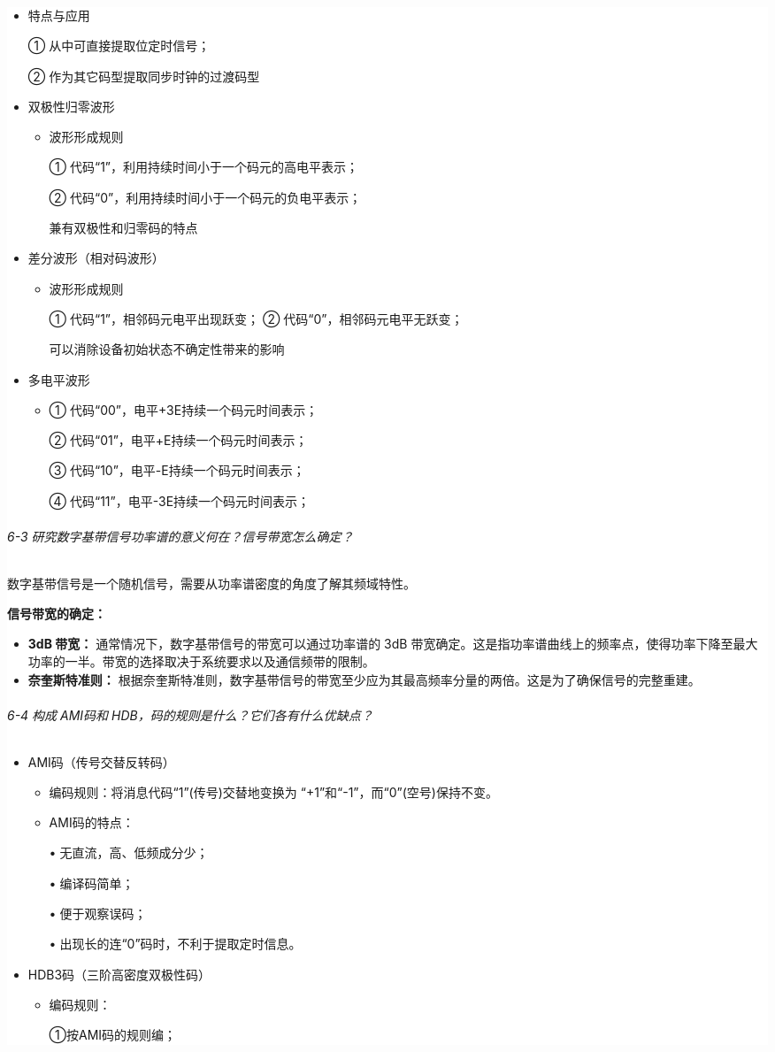   * 特点与应用

    ① 从中可直接提取位定时信号；

    ② 作为其它码型提取同步时钟的过渡码型

* 双极性归零波形

  * 波形形成规则

    ① 代码“1”，利用持续时间小于一个码元的高电平表示；

    ② 代码“0”，利用持续时间小于一个码元的负电平表示；

    兼有双极性和归零码的特点

* 差分波形（相对码波形）

  * 波形形成规则

    ① 代码“1”，相邻码元电平出现跃变；
    ② 代码“0”，相邻码元电平无跃变；

    可以消除设备初始状态不确定性带来的影响

* 多电平波形

  * ① 代码“00”，电平+3E持续一个码元时间表示；

    ② 代码“01”，电平+E持续一个码元时间表示；

    ③ 代码“10”，电平-E持续一个码元时间表示；

    ④ 代码“11”，电平-3E持续一个码元时间表示；

###### 6-3 研究数字基带信号功率谱的意义何在？信号带宽怎么确定？

数字基带信号是一个随机信号，需要从功率谱密度的角度了解其频域特性。

**信号带宽的确定：**

- **3dB 带宽：** 通常情况下，数字基带信号的带宽可以通过功率谱的 3dB 带宽确定。这是指功率谱曲线上的频率点，使得功率下降至最大功率的一半。带宽的选择取决于系统要求以及通信频带的限制。
- **奈奎斯特准则：** 根据奈奎斯特准则，数字基带信号的带宽至少应为其最高频率分量的两倍。这是为了确保信号的完整重建。

###### 6-4 构成 AMI码和 HDB，码的规则是什么？它们各有什么优缺点？

* AMI码（传号交替反转码）

  * 编码规则：将消息代码“1”(传号)交替地变换为 “+1”和“-1”，而“0”(空号)保持不变。

  * AMI码的特点：

    • 无直流，高、低频成分少；

    • 编译码简单；

    • 便于观察误码；

    • 出现长的连“0”码时，不利于提取定时信息。

* HDB3码（三阶高密度双极性码）

  * 编码规则：

    ①按AMI码的规则编；
